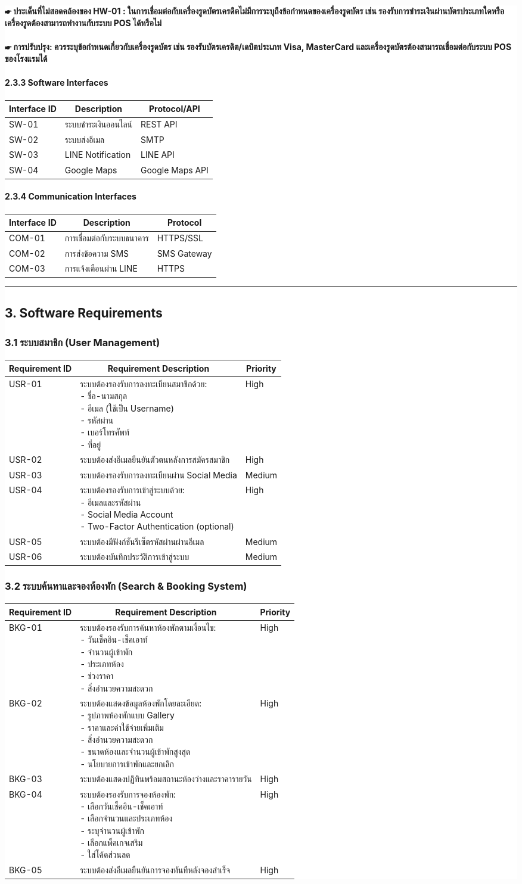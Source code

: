 #### ☛ ประเด็นที่ไม่สอดคล้องของ HW-01 : ในการเชื่อมต่อกับเครื่องรูดบัตรเครดิตไม่มีการระบุถึงข้อกำหนดของเครื่องรูดบัตร เช่น รองรับการชำระเงินผ่านบัตรประเภทใดหรือเครื่องรูดต้องสามารถทำงานกับระบบ POS ได้หรือไม่
#### ☛ การปรับปรุง: ควรระบุข้อกำหนดเกี่ยวกับเครื่องรูดบัตร เช่น รองรับบัตรเครดิต/เดบิตประเภท Visa, MasterCard และเครื่องรูดบัตรต้องสามารถเชื่อมต่อกับระบบ POS ของโรงแรมได้

#### 2.3.3 Software Interfaces
| Interface ID | Description | Protocol/API |
|-------------|-------------|--------------|
| SW-01 | ระบบชำระเงินออนไลน์ | REST API |
| SW-02 | ระบบส่งอีเมล | SMTP |
| SW-03 | LINE Notification | LINE API |
| SW-04 | Google Maps | Google Maps API |

#### 2.3.4 Communication Interfaces
| Interface ID | Description | Protocol |
|-------------|-------------|----------|
| COM-01 | การเชื่อมต่อกับระบบธนาคาร | HTTPS/SSL |
| COM-02 | การส่งข้อความ SMS | SMS Gateway |
| COM-03 | การแจ้งเตือนผ่าน LINE | HTTPS |

---

## 3. Software Requirements

### 3.1 ระบบสมาชิก (User Management)

| Requirement ID | Requirement Description | Priority |
|---------------|------------------------|----------|
| USR-01 | ระบบต้องรองรับการลงทะเบียนสมาชิกด้วย:<br>- ชื่อ-นามสกุล<br>- อีเมล (ใช้เป็น Username)<br>- รหัสผ่าน<br>- เบอร์โทรศัพท์<br>- ที่อยู่ | High |
| USR-02 | ระบบต้องส่งอีเมลยืนยันตัวตนหลังการสมัครสมาชิก | High |
| USR-03 | ระบบต้องรองรับการลงทะเบียนผ่าน Social Media | Medium |
| USR-04 | ระบบต้องรองรับการเข้าสู่ระบบด้วย:<br>- อีเมลและรหัสผ่าน<br>- Social Media Account<br>- Two-Factor Authentication (optional) | High |
| USR-05 | ระบบต้องมีฟังก์ชันรีเซ็ตรหัสผ่านผ่านอีเมล | Medium |
| USR-06 | ระบบต้องบันทึกประวัติการเข้าสู่ระบบ | Medium |

### 3.2 ระบบค้นหาและจองห้องพัก (Search & Booking System)

| Requirement ID | Requirement Description | Priority |
|---------------|------------------------|----------|
| BKG-01 | ระบบต้องรองรับการค้นหาห้องพักตามเงื่อนไข:<br>- วันเช็คอิน-เช็คเอาท์<br>- จำนวนผู้เข้าพัก<br>- ประเภทห้อง<br>- ช่วงราคา<br>- สิ่งอำนวยความสะดวก | High |
| BKG-02 | ระบบต้องแสดงข้อมูลห้องพักโดยละเอียด:<br>- รูปภาพห้องพักแบบ Gallery<br>- ราคาและค่าใช้จ่ายเพิ่มเติม<br>- สิ่งอำนวยความสะดวก<br>- ขนาดห้องและจำนวนผู้เข้าพักสูงสุด<br>- นโยบายการเข้าพักและยกเลิก | High |
| BKG-03 | ระบบต้องแสดงปฏิทินพร้อมสถานะห้องว่างและราคารายวัน | High |
| BKG-04 | ระบบต้องรองรับการจองห้องพัก:<br>- เลือกวันเช็คอิน-เช็คเอาท์<br>- เลือกจำนวนและประเภทห้อง<br>- ระบุจำนวนผู้เข้าพัก<br>- เลือกแพ็คเกจเสริม<br>- ใส่โค้ดส่วนลด | High |
| BKG-05 | ระบบต้องส่งอีเมลยืนยันการจองทันทีหลังจองสำเร็จ | High |
